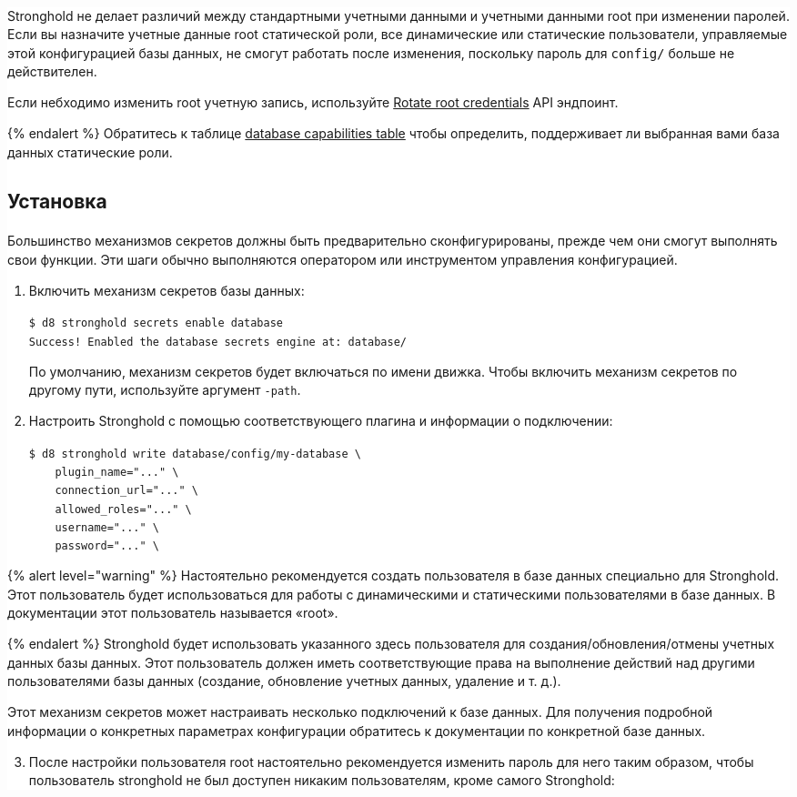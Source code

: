    Stronghold не делает различий между стандартными учетными данными и учетными данными root 
   при изменении паролей. Если вы назначите учетные данные root статической роли, все динамические 
   или статические пользователи, управляемые этой конфигурацией базы данных, не смогут работать 
   после изменения, поскольку пароль для <tt>config/</tt> больше не действителен.

   Если небходимо изменить root учетную запись, используйте
   [Rotate root credentials](/api-docs/secret/databases/#rotate-root-credentials) API эндпоинт.

{% endalert %}
Обратитесь к таблице [database capabilities table](#db-capabilities-table) чтобы определить, 
поддерживает ли выбранная вами база данных статические роли.

## Установка

Большинство механизмов секретов должны быть предварительно сконфигурированы, 
прежде чем они смогут выполнять свои функции. Эти шаги обычно выполняются 
оператором или инструментом управления конфигурацией.

1. Включить механизм секретов базы данных:

   ```shell-session
   $ d8 stronghold secrets enable database
   Success! Enabled the database secrets engine at: database/
   ```

   По умолчанию, механизм секретов будет включаться по имени движка.
   Чтобы включить механизм секретов по другому пути, используйте аргумент `-path`.

2. Настроить Stronghold с помощью соответствующего плагина и информации о подключении:

   ```shell-session
   $ d8 stronghold write database/config/my-database \
       plugin_name="..." \
       connection_url="..." \
       allowed_roles="..." \
       username="..." \
       password="..." \
   ```

{% alert level="warning" %}
 Настоятельно рекомендуется создать пользователя в базе данных 
   специально для Stronghold. Этот пользователь будет использоваться 
   для работы с динамическими и статическими пользователями в базе данных. 
   В документации этот пользователь называется «root».

{% endalert %}
   Stronghold будет использовать указанного здесь пользователя для создания/обновления/отмены 
   учетных данных базы данных. Этот пользователь должен иметь соответствующие права на 
   выполнение действий над другими пользователями базы данных (создание, обновление 
   учетных данных, удаление и т. д.). 

   Этот механизм секретов может настраивать несколько подключений к базе данных. 
   Для получения подробной информации о конкретных параметрах 
   конфигурации обратитесь к документации по конкретной базе данных.

3. После настройки пользователя root настоятельно рекомендуется изменить пароль 
   для него таким образом, чтобы пользователь stronghold не был доступен 
   никаким пользователям, кроме самого Stronghold:

